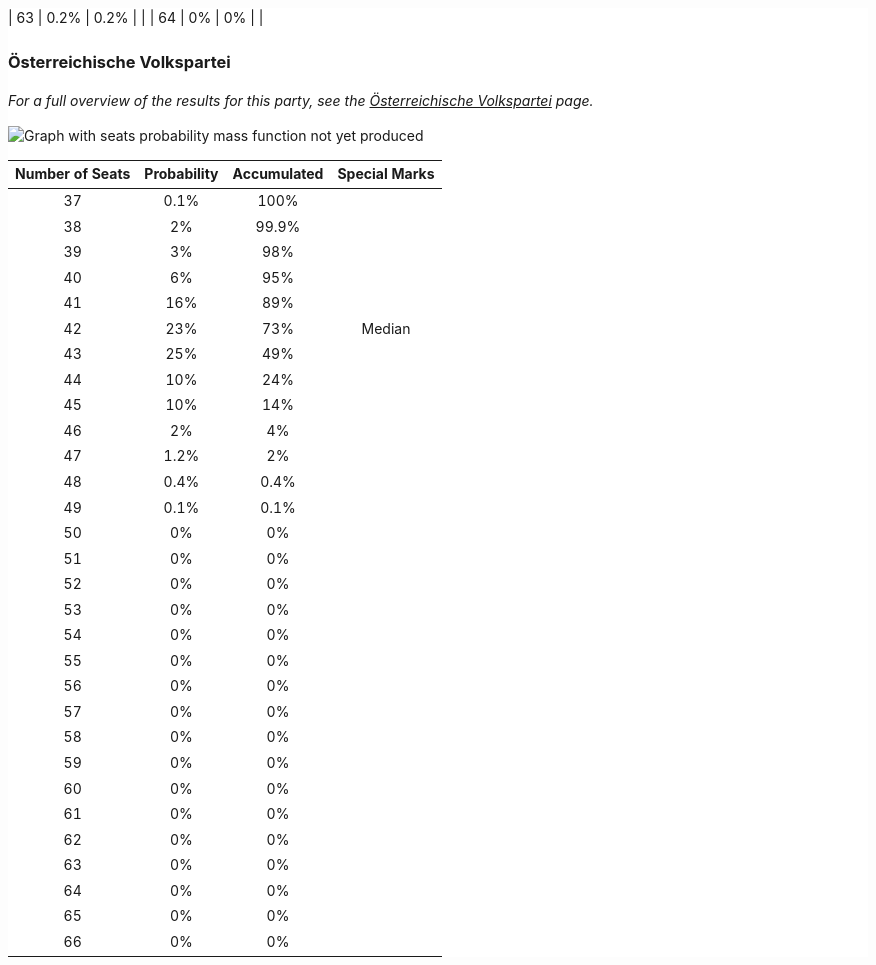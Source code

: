 | 63 | 0.2% | 0.2% |  |
| 64 | 0% | 0% |  |

### Österreichische Volkspartei

*For a full overview of the results for this party, see the [Österreichische Volkspartei](party-österreichischevolkspartei.html) page.*

![Graph with seats probability mass function not yet produced](2024-08-20-Market-seats-pmf-österreichischevolkspartei.png "Seats Probability Mass Function")

| Number of Seats | Probability | Accumulated | Special Marks |
|:---------------:|:-----------:|:-----------:|:-------------:|
| 37 | 0.1% | 100% |  |
| 38 | 2% | 99.9% |  |
| 39 | 3% | 98% |  |
| 40 | 6% | 95% |  |
| 41 | 16% | 89% |  |
| 42 | 23% | 73% | Median |
| 43 | 25% | 49% |  |
| 44 | 10% | 24% |  |
| 45 | 10% | 14% |  |
| 46 | 2% | 4% |  |
| 47 | 1.2% | 2% |  |
| 48 | 0.4% | 0.4% |  |
| 49 | 0.1% | 0.1% |  |
| 50 | 0% | 0% |  |
| 51 | 0% | 0% |  |
| 52 | 0% | 0% |  |
| 53 | 0% | 0% |  |
| 54 | 0% | 0% |  |
| 55 | 0% | 0% |  |
| 56 | 0% | 0% |  |
| 57 | 0% | 0% |  |
| 58 | 0% | 0% |  |
| 59 | 0% | 0% |  |
| 60 | 0% | 0% |  |
| 61 | 0% | 0% |  |
| 62 | 0% | 0% |  |
| 63 | 0% | 0% |  |
| 64 | 0% | 0% |  |
| 65 | 0% | 0% |  |
| 66 | 0% | 0% |  |